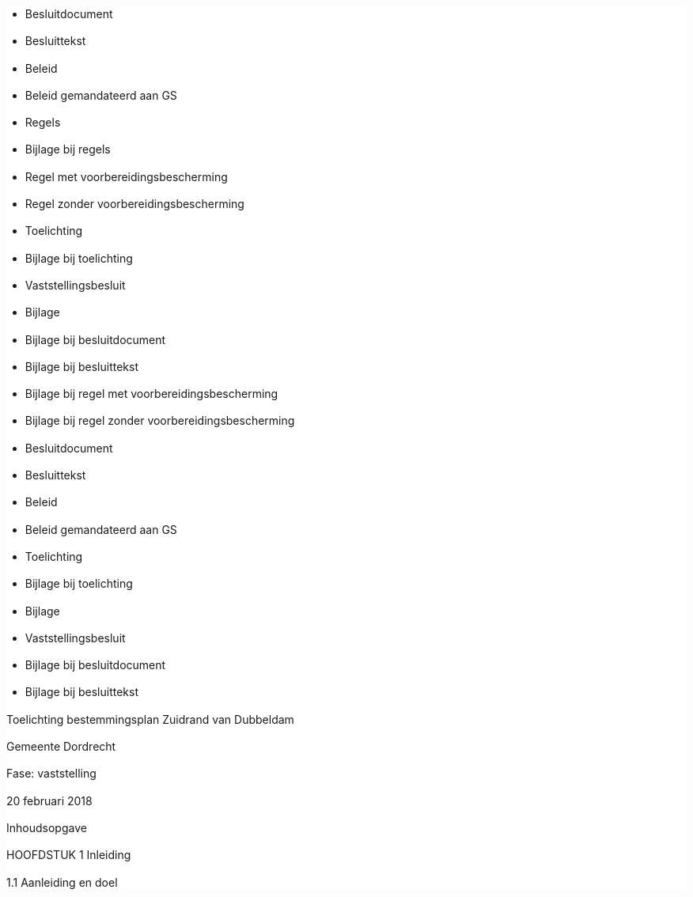 * Besluitdocument

* Besluittekst

* Beleid

* Beleid gemandateerd aan GS

* Regels

* Bijlage bij regels

* Regel met voorbereidingsbescherming

* Regel zonder voorbereidingsbescherming

* Toelichting

* Bijlage bij toelichting

* Vaststellingsbesluit

* Bijlage

* Bijlage bij besluitdocument

* Bijlage bij besluittekst

* Bijlage bij regel met voorbereidingsbescherming

* Bijlage bij regel zonder voorbereidingsbescherming

* Besluitdocument

* Besluittekst

* Beleid

* Beleid gemandateerd aan GS

* Toelichting

* Bijlage bij toelichting

* Bijlage

* Vaststellingsbesluit

* Bijlage bij besluitdocument

* Bijlage bij besluittekst

Toelichting bestemmingsplan Zuidrand van Dubbeldam

Gemeente Dordrecht

Fase: vaststelling

20 februari 2018

Inhoudsopgave

HOOFDSTUK 1 Inleiding

1\.1 Aanleiding en doel
